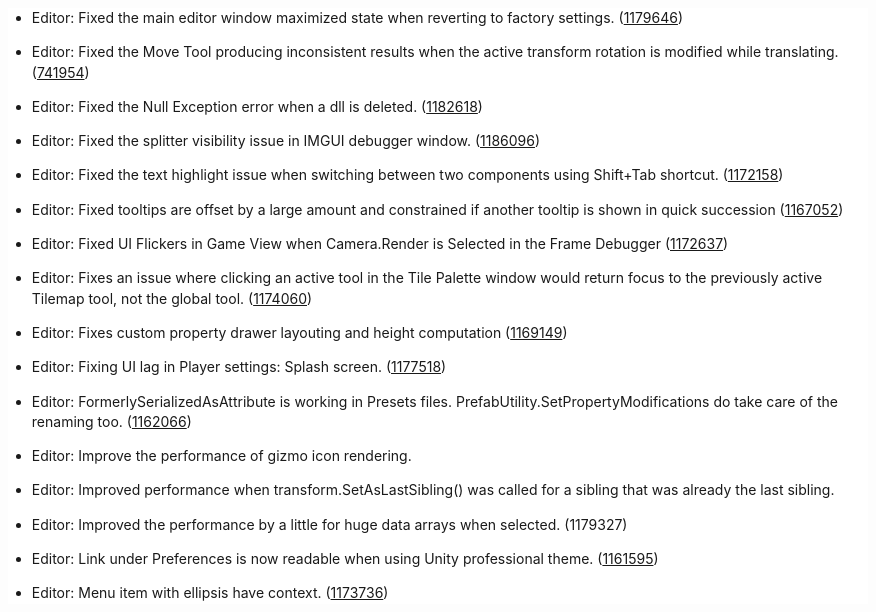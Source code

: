 *   Editor: Fixed the main editor window maximized state when reverting to factory settings. ([1179646](https://issuetracker.unity3d.com/issues/windows-editor-window-is-no-longer-maximized-when-changing-or-resetting-the-layout))
    
*   Editor: Fixed the Move Tool producing inconsistent results when the active transform rotation is modified while translating. ([741954](https://issuetracker.unity3d.com/issues/executeineditmode-the-positionhandle-becomes-too-sensitive-if-rotation-changes-during-dragging))
    
*   Editor: Fixed the Null Exception error when a dll is deleted. ([1182618](https://issuetracker.unity3d.com/issues/nullreferenceexception-is-thrown-when-dll-is-deleted))
    
*   Editor: Fixed the splitter visibility issue in IMGUI debugger window. ([1186096](https://issuetracker.unity3d.com/issues/imgui-debugger-has-no-visible-separator-between-instructions-list-and-instruction-details-panel-when-inspected-view-is-selected))
    
*   Editor: Fixed the text highlight issue when switching between two components using Shift+Tab shortcut. ([1172158](https://issuetracker.unity3d.com/issues/transform-scale-z-input-fields-text-is-not-highlighted-when-navigating-using-the-shift-plus-tab-shortcut))
    
*   Editor: Fixed tooltips are offset by a large amount and constrained if another tooltip is shown in quick succession ([1167052](https://issuetracker.unity3d.com/issues/linux-tooltips-are-offset-by-a-large-amount-and-constrained-if-another-tooltip-is-shown-in-quick-succession))
    
*   Editor: Fixed UI Flickers in Game View when Camera.Render is Selected in the Frame Debugger ([1172637](https://issuetracker.unity3d.com/issues/ui-flickers-in-game-view-when-camera-dot-render-is-selected-in-the-frame-debugger))
    
*   Editor: Fixes an issue where clicking an active tool in the Tile Palette window would return focus to the previously active Tilemap tool, not the global tool. ([1174060](https://issuetracker.unity3d.com/issues/tile-palettes-previous-tool-is-selected-when-currently-selected-tool-is-being-deselected))
    
*   Editor: Fixes custom property drawer layouting and height computation ([1169149](https://issuetracker.unity3d.com/issues/custompropertydrawer-temporarily-expands-inspector-window-layout-when-modifying-its-properties))
    
*   Editor: Fixing UI lag in Player settings: Splash screen. ([1177518](https://issuetracker.unity3d.com/issues/changing-show-unity-logo-value-causes-ui-lag))
    
*   Editor: FormerlySerializedAsAttribute is working in Presets files. PrefabUtility.SetPropertyModifications do take care of the renaming too. ([1162066](https://issuetracker.unity3d.com/issues/formerlyserializedas-field-does-not-remember-the-last-value-after-commenting-the-initial-variable-when-script-is-on-the-preset))
    
*   Editor: Improve the performance of gizmo icon rendering.
    
*   Editor: Improved performance when transform.SetAsLastSibling() was called for a sibling that was already the last sibling.
    
*   Editor: Improved the performance by a little for huge data arrays when selected. (1179327)
    
*   Editor: Link under Preferences is now readable when using Unity professional theme. ([1161595](https://issuetracker.unity3d.com/issues/rider-editor-link-under-preferences-is-not-readable-when-using-unity-professional-theme))
    
*   Editor: Menu item with ellipsis have context. ([1173736](https://issuetracker.unity3d.com/issues/menucommand-dot-context-is-null-if-menuitem-path-ends-with-dot-dot-dot))
    